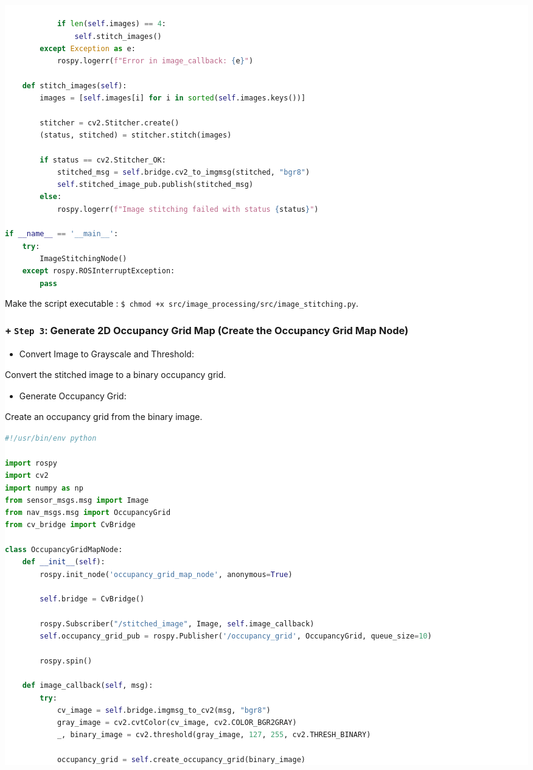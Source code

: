 ```python
            
            if len(self.images) == 4:
                self.stitch_images()
        except Exception as e:
            rospy.logerr(f"Error in image_callback: {e}")

    def stitch_images(self):
        images = [self.images[i] for i in sorted(self.images.keys())]
        
        stitcher = cv2.Stitcher.create()
        (status, stitched) = stitcher.stitch(images)
        
        if status == cv2.Stitcher_OK:
            stitched_msg = self.bridge.cv2_to_imgmsg(stitched, "bgr8")
            self.stitched_image_pub.publish(stitched_msg)
        else:
            rospy.logerr(f"Image stitching failed with status {status}")

if __name__ == '__main__':
    try:
        ImageStitchingNode()
    except rospy.ROSInterruptException:
        pass
```
Make the script executable : `$ chmod +x src/image_processing/src/image_stitching.py`.

### + `Step 3`: Generate 2D Occupancy Grid Map (Create the Occupancy Grid Map Node)

+ Convert Image to Grayscale and Threshold:

Convert the stitched image to a binary occupancy grid.

+ Generate Occupancy Grid:

Create an occupancy grid from the binary image.

```python
#!/usr/bin/env python

import rospy
import cv2
import numpy as np
from sensor_msgs.msg import Image
from nav_msgs.msg import OccupancyGrid
from cv_bridge import CvBridge

class OccupancyGridMapNode:
    def __init__(self):
        rospy.init_node('occupancy_grid_map_node', anonymous=True)
        
        self.bridge = CvBridge()
        
        rospy.Subscriber("/stitched_image", Image, self.image_callback)
        self.occupancy_grid_pub = rospy.Publisher('/occupancy_grid', OccupancyGrid, queue_size=10)
        
        rospy.spin()

    def image_callback(self, msg):
        try:
            cv_image = self.bridge.imgmsg_to_cv2(msg, "bgr8")
            gray_image = cv2.cvtColor(cv_image, cv2.COLOR_BGR2GRAY)
            _, binary_image = cv2.threshold(gray_image, 127, 255, cv2.THRESH_BINARY)
            
            occupancy_grid = self.create_occupancy_grid(binary_image)
```